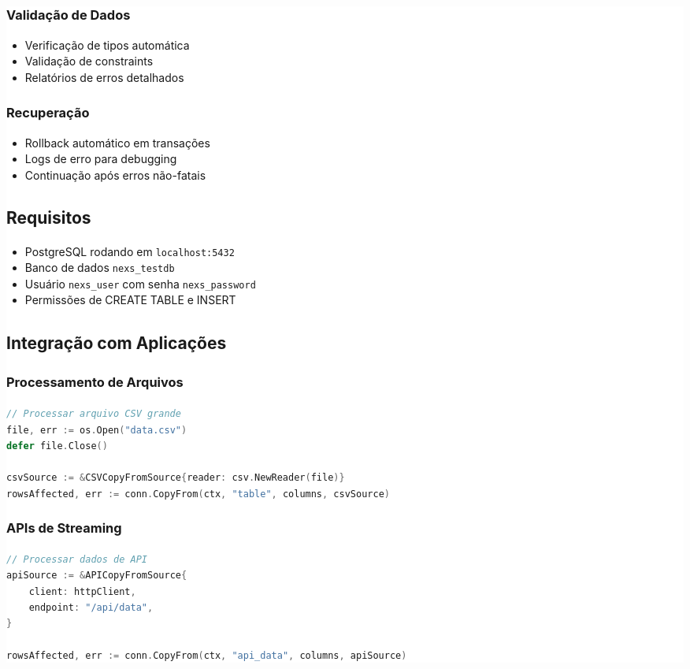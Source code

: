 ### Validação de Dados
- Verificação de tipos automática
- Validação de constraints
- Relatórios de erros detalhados

### Recuperação
- Rollback automático em transações
- Logs de erro para debugging
- Continuação após erros não-fatais

## Requisitos

- PostgreSQL rodando em `localhost:5432`
- Banco de dados `nexs_testdb`
- Usuário `nexs_user` com senha `nexs_password`
- Permissões de CREATE TABLE e INSERT

## Integração com Aplicações

### Processamento de Arquivos
```go
// Processar arquivo CSV grande
file, err := os.Open("data.csv")
defer file.Close()

csvSource := &CSVCopyFromSource{reader: csv.NewReader(file)}
rowsAffected, err := conn.CopyFrom(ctx, "table", columns, csvSource)
```

### APIs de Streaming
```go
// Processar dados de API
apiSource := &APICopyFromSource{
    client: httpClient,
    endpoint: "/api/data",
}

rowsAffected, err := conn.CopyFrom(ctx, "api_data", columns, apiSource)
```
